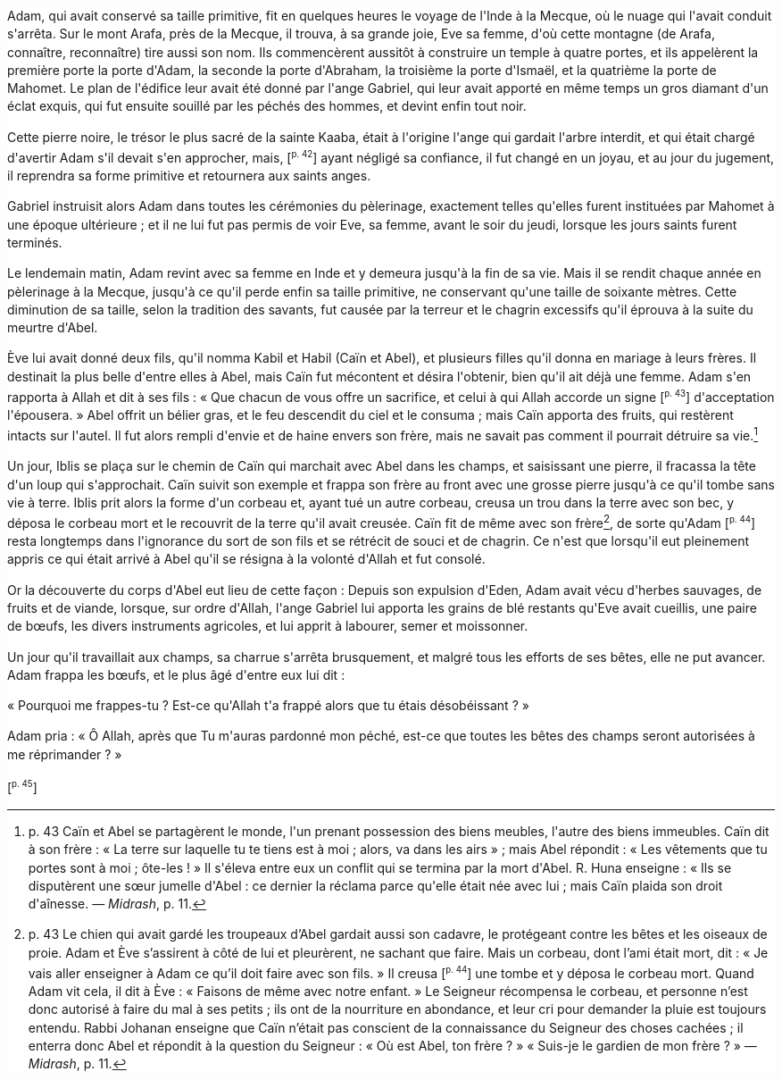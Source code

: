Adam, qui avait conservé sa taille primitive, fit en quelques heures le voyage de l'Inde à la Mecque, où le nuage qui l'avait conduit s'arrêta. Sur le mont Arafa, près de la Mecque, il trouva, à sa grande joie, Eve sa femme, d'où cette montagne (de Arafa, connaître, reconnaître) tire aussi son nom. Ils commencèrent aussitôt à construire un temple à quatre portes, et ils appelèrent la première porte la porte d'Adam, la seconde la porte d'Abraham, la troisième la porte d'Ismaël, et la quatrième la porte de Mahomet. Le plan de l'édifice leur avait été donné par l'ange Gabriel, qui leur avait apporté en même temps un gros diamant d'un éclat exquis, qui fut ensuite souillé par les péchés des hommes, et devint enfin tout noir.

Cette pierre noire, le trésor le plus sacré de la sainte Kaaba, était à l'origine l'ange qui gardait l'arbre interdit, et qui était chargé d'avertir Adam s'il devait s'en approcher, mais, <span id="p42">[<sup><small>p. 42</small></sup>]</span> ayant négligé sa confiance, il fut changé en un joyau, et au jour du jugement, il reprendra sa forme primitive et retournera aux saints anges.

Gabriel instruisit alors Adam dans toutes les cérémonies du pèlerinage, exactement telles qu'elles furent instituées par Mahomet à une époque ultérieure ; et il ne lui fut pas permis de voir Eve, sa femme, avant le soir du jeudi, lorsque les jours saints furent terminés.

Le lendemain matin, Adam revint avec sa femme en Inde et y demeura jusqu'à la fin de sa vie. Mais il se rendit chaque année en pèlerinage à la Mecque, jusqu'à ce qu'il perde enfin sa taille primitive, ne conservant qu'une taille de soixante mètres. Cette diminution de sa taille, selon la tradition des savants, fut causée par la terreur et le chagrin excessifs qu'il éprouva à la suite du meurtre d'Abel.

Ève lui avait donné deux fils, qu'il nomma Kabil et Habil (Caïn et Abel), et plusieurs filles qu'il donna en mariage à leurs frères. Il destinait la plus belle d'entre elles à Abel, mais Caïn fut mécontent et désira l'obtenir, bien qu'il ait déjà une femme. Adam s'en rapporta à Allah et dit à ses fils : « Que chacun de vous offre un sacrifice, et celui à qui Allah accorde un signe <span id="p43">[<sup><small>p. 43</small></sup>]</span> d'acceptation l'épousera. » Abel offrit un bélier gras, et le feu descendit du ciel et le consuma ; mais Caïn apporta des fruits, qui restèrent intacts sur l'autel. Il fut alors rempli d'envie et de haine envers son frère, mais ne savait pas comment il pourrait détruire sa vie.[^43]

Un jour, Iblis se plaça sur le chemin de Caïn qui marchait avec Abel dans les champs, et saisissant une pierre, il fracassa la tête d'un loup qui s'approchait. Caïn suivit son exemple et frappa son frère au front avec une grosse pierre jusqu'à ce qu'il tombe sans vie à terre. Iblis prit alors la forme d'un corbeau et, ayant tué un autre corbeau, creusa un trou dans la terre avec son bec, y déposa le corbeau mort et le recouvrit de la terre qu'il avait creusée. Caïn fit de même avec son frère[^43†], de sorte qu'Adam <span id="p44">[<sup><small>p. 44</small></sup>]</span> resta longtemps dans l'ignorance du sort de son fils et se rétrécit de souci et de chagrin. Ce n'est que lorsqu'il eut pleinement appris ce qui était arrivé à Abel qu'il se résigna à la volonté d'Allah et fut consolé.

Or la découverte du corps d'Abel eut lieu de cette façon : Depuis son expulsion d'Eden, Adam avait vécu d'herbes sauvages, de fruits et de viande, lorsque, sur ordre d'Allah, l'ange Gabriel lui apporta les grains de blé restants qu'Eve avait cueillis, une paire de bœufs, les divers instruments agricoles, et lui apprit à labourer, semer et moissonner.

Un jour qu'il travaillait aux champs, sa charrue s'arrêta brusquement, et malgré tous les efforts de ses bêtes, elle ne put avancer. Adam frappa les bœufs, et le plus âgé d'entre eux lui dit :

« Pourquoi me frappes-tu ? Est-ce qu'Allah t'a frappé alors que tu étais désobéissant ? »

Adam pria : « Ô Allah, après que Tu m'auras pardonné mon péché, est-ce que toutes les bêtes des champs seront autorisées à me réprimander ? »

<span id="p45">[<sup><small>p. 45</small></sup>]</span>


[^19]: p. 19 L'heure d'Assr se situe entre midi et le soir, et est réservée par le musulman pour l'accomplissement de sa troisième prière quotidienne.
[^19†]: p.19 Mahomet, le fondateur de l'Islam, naquit en 571 après J.-C. à la Mecque, où la Kaaba, alors un ancien temple, était tenue en grande vénération. En 622, les idolâtres de la Mecque le contraignirent à émigrer à Médine, où il mourut en juin 632. Voir _Gustave Weill, Mohamed der Prophet, sein Leben und seine Lehre_, etc., Stuttgart, 1843, 8vo.
[^21]: p. 21 Le Midrash Jalkut (Francfort sur l'O., 5469), dit Rabbi Juda, enseigne que le monde a été créé à cause des mérites d'Israël. R. Hosia dit qu'il a été créé à cause de la Thora (la Loi) et R. Barachia, à cause des mérites de Moïse.
[^21†]: p.21 Celui qui est tant loué.
[^22]: p. 22 Lorsque le Seigneur voulut créer l'homme, il consulta les anges et leur dit : « Nous créerons l'homme à notre image. » <span id="p23">[<sup><small>p. 23</small></sup>]</span> Mais ils répondirent : « Qu'est-ce que l'homme, pour que tu te souviennes de lui ? Quelles sont ses vertus ? » Il dit : « Sa sagesse dépasse la tienne. » Il prit alors toutes sortes de bêtes sauvages et d'oiseaux, et quand il demanda aux anges de donner leurs noms, ils ne furent pas en mesure de le faire. Après la création, il apporta ces animaux à Adam, qui, lorsqu'on lui demanda leurs noms, répondit immédiatement : « Celui-ci est un bœuf, celui-ci est un âne, celui-là un cheval, un chameau », etc. (Comparer Geiger, Was hat Mohamed aus dem Judenthum aufgenommen, p. 99, etc.)
[^24]: p. 24 L'idée que beaucoup de choses existaient avant la création du monde est purement juive. Les musulmans l'ont adoptée. Certains d'entre eux ont soutenu que le Coran avait existé avant le monde, ce qui a suscité de nombreuses luttes sanglantes parmi eux. Le Midrash Jalkut, p. 7, dit: Sept choses existaient avant la création du monde: la Thora, le Repentir, le Paradis, l'Enfer, le Trône de Dieu, le nom du Messie et le Temple sacré. Certains soutiennent que le trône et la Thora ont réellement existé, tandis que le Seigneur n'a pensé qu'aux cinq autres avant de créer le monde.
[^27]: p. 27 Une des rivières du Paradis.
[^39]: p. 39 Neuf cent trente ans était la vie d'Adam, selon Gen., v., 3.
[^39†]: p. 39 Le Seigneur montra à Adam toutes les générations futures, avec leurs chefs, leurs sages et leurs scribes. Il vit <span id="p40">[<sup><small>p. 40</small></sup>]</span> que David était destiné à vivre seulement trois heures, et dit : « Seigneur et Créateur du monde, est-ce inaltérable ? » Le Seigneur répondit :
[^43]: p. 43 Caïn et Abel se partagèrent le monde, l'un prenant possession des biens meubles, l'autre des biens immeubles. Caïn dit à son frère : « La terre sur laquelle tu te tiens est à moi ; alors, va dans les airs » ; mais Abel répondit : « Les vêtements que tu portes sont à moi ; ôte-les ! » Il s'éleva entre eux un conflit qui se termina par la mort d'Abel. R. Huna enseigne : « Ils se disputèrent une sœur jumelle d'Abel : ce dernier la réclama parce qu'elle était née avec lui ; mais Caïn plaida son droit d'aînesse. — _Midrash_, p. 11.
[^43†]: p. 43 Le chien qui avait gardé les troupeaux d’Abel gardait aussi son cadavre, le protégeant contre les bêtes et les oiseaux de proie. Adam et Ève s’assirent à côté de lui et pleurèrent, ne sachant que faire. Mais un corbeau, dont l’ami était mort, dit : « Je vais aller enseigner à Adam ce qu’il doit faire avec son fils. » Il creusa <span id="p44">[<sup><small>p. 44</small></sup>]</span> une tombe et y déposa le corbeau mort. Quand Adam vit cela, il dit à Ève : « Faisons de même avec notre enfant. » Le Seigneur récompensa le corbeau, et personne n’est donc autorisé à faire du mal à ses petits ; ils ont de la nourriture en abondance, et leur cri pour demander la pluie est toujours entendu. Rabbi Johanan enseigne que Caïn n’était pas conscient de la connaissance du Seigneur des choses cachées ; il enterra donc Abel et répondit à la question du Seigneur : « Où est Abel, ton frère ? » « Suis-je le gardien de mon frère ? » — _Midrash_, p. 11.